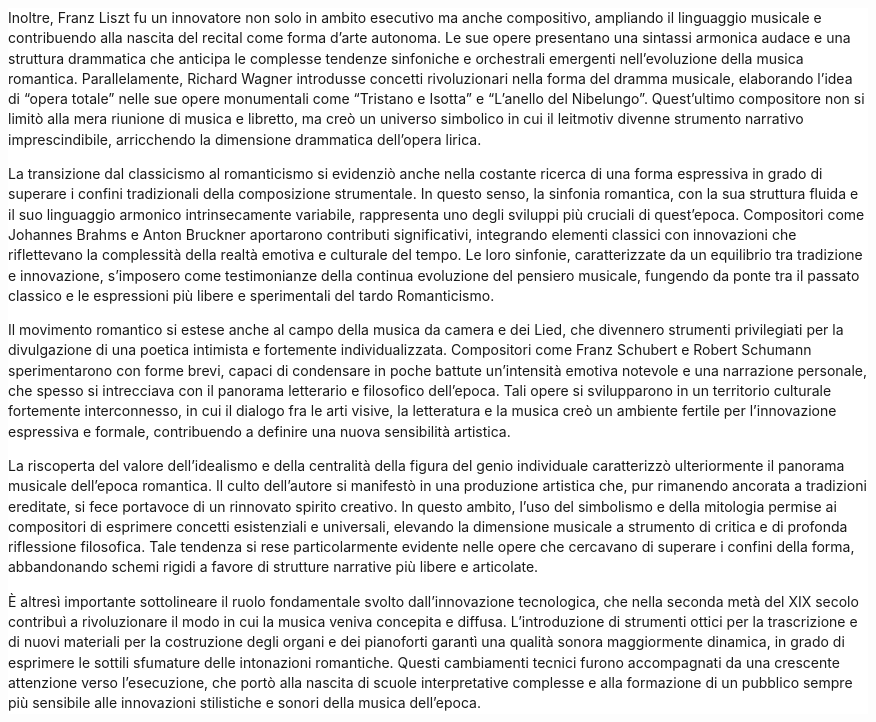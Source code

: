 Inoltre, Franz Liszt fu un innovatore non solo in ambito esecutivo ma anche compositivo, ampliando
il linguaggio musicale e contribuendo alla nascita del recital come forma d’arte autonoma. Le sue
opere presentano una sintassi armonica audace e una struttura drammatica che anticipa le complesse
tendenze sinfoniche e orchestrali emergenti nell’evoluzione della musica romantica. Parallelamente,
Richard Wagner introdusse concetti rivoluzionari nella forma del dramma musicale, elaborando l’idea
di “opera totale” nelle sue opere monumentali come “Tristano e Isotta” e “L’anello del Nibelungo”.
Quest’ultimo compositore non si limitò alla mera riunione di musica e libretto, ma creò un universo
simbolico in cui il leitmotiv divenne strumento narrativo imprescindibile, arricchendo la dimensione
drammatica dell’opera lirica.

La transizione dal classicismo al romanticismo si evidenziò anche nella costante ricerca di una
forma espressiva in grado di superare i confini tradizionali della composizione strumentale. In
questo senso, la sinfonia romantica, con la sua struttura fluida e il suo linguaggio armonico
intrinsecamente variabile, rappresenta uno degli sviluppi più cruciali di quest’epoca. Compositori
come Johannes Brahms e Anton Bruckner aportarono contributi significativi, integrando elementi
classici con innovazioni che riflettevano la complessità della realtà emotiva e culturale del tempo.
Le loro sinfonie, caratterizzate da un equilibrio tra tradizione e innovazione, s’imposero come
testimonianze della continua evoluzione del pensiero musicale, fungendo da ponte tra il passato
classico e le espressioni più libere e sperimentali del tardo Romanticismo.

Il movimento romantico si estese anche al campo della musica da camera e dei Lied, che divennero
strumenti privilegiati per la divulgazione di una poetica intimista e fortemente individualizzata.
Compositori come Franz Schubert e Robert Schumann sperimentarono con forme brevi, capaci di
condensare in poche battute un’intensità emotiva notevole e una narrazione personale, che spesso si
intrecciava con il panorama letterario e filosofico dell’epoca. Tali opere si svilupparono in un
territorio culturale fortemente interconnesso, in cui il dialogo fra le arti visive, la letteratura
e la musica creò un ambiente fertile per l’innovazione espressiva e formale, contribuendo a definire
una nuova sensibilità artistica.

La riscoperta del valore dell’idealismo e della centralità della figura del genio individuale
caratterizzò ulteriormente il panorama musicale dell’epoca romantica. Il culto dell’autore si
manifestò in una produzione artistica che, pur rimanendo ancorata a tradizioni ereditate, si fece
portavoce di un rinnovato spirito creativo. In questo ambito, l’uso del simbolismo e della mitologia
permise ai compositori di esprimere concetti esistenziali e universali, elevando la dimensione
musicale a strumento di critica e di profonda riflessione filosofica. Tale tendenza si rese
particolarmente evidente nelle opere che cercavano di superare i confini della forma, abbandonando
schemi rigidi a favore di strutture narrative più libere e articolate.

È altresì importante sottolineare il ruolo fondamentale svolto dall’innovazione tecnologica, che
nella seconda metà del XIX secolo contribuì a rivoluzionare il modo in cui la musica veniva
concepita e diffusa. L’introduzione di strumenti ottici per la trascrizione e di nuovi materiali per
la costruzione degli organi e dei pianoforti garantì una qualità sonora maggiormente dinamica, in
grado di esprimere le sottili sfumature delle intonazioni romantiche. Questi cambiamenti tecnici
furono accompagnati da una crescente attenzione verso l’esecuzione, che portò alla nascita di scuole
interpretative complesse e alla formazione di un pubblico sempre più sensibile alle innovazioni
stilistiche e sonori della musica dell’epoca.
